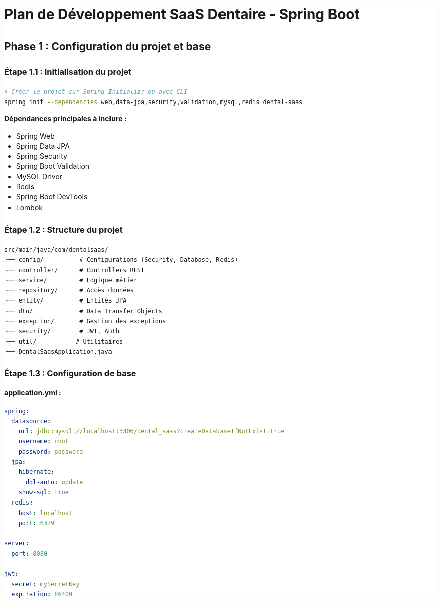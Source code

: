 # Plan de Développement SaaS Dentaire - Spring Boot

## Phase 1 : Configuration du projet et base

### Étape 1.1 : Initialisation du projet
```bash
# Créer le projet sur Spring Initializr ou avec CLI
spring init --dependencies=web,data-jpa,security,validation,mysql,redis dental-saas
```

**Dépendances principales à inclure :**
- Spring Web
- Spring Data JPA
- Spring Security
- Spring Boot Validation
- MySQL Driver
- Redis
- Spring Boot DevTools
- Lombok

### Étape 1.2 : Structure du projet
```
src/main/java/com/dentalsaas/
├── config/          # Configurations (Security, Database, Redis)
├── controller/      # Controllers REST
├── service/         # Logique métier
├── repository/      # Accès données
├── entity/          # Entités JPA
├── dto/             # Data Transfer Objects
├── exception/       # Gestion des exceptions
├── security/        # JWT, Auth
├── util/           # Utilitaires
└── DentalSaasApplication.java
```

### Étape 1.3 : Configuration de base
**application.yml :**
```yaml
spring:
  datasource:
    url: jdbc:mysql://localhost:3306/dental_saas?createDatabaseIfNotExist=true
    username: root
    password: password
  jpa:
    hibernate:
      ddl-auto: update
    show-sql: true
  redis:
    host: localhost
    port: 6379

server:
  port: 8080

jwt:
  secret: mySecretKey
  expiration: 86400
```
